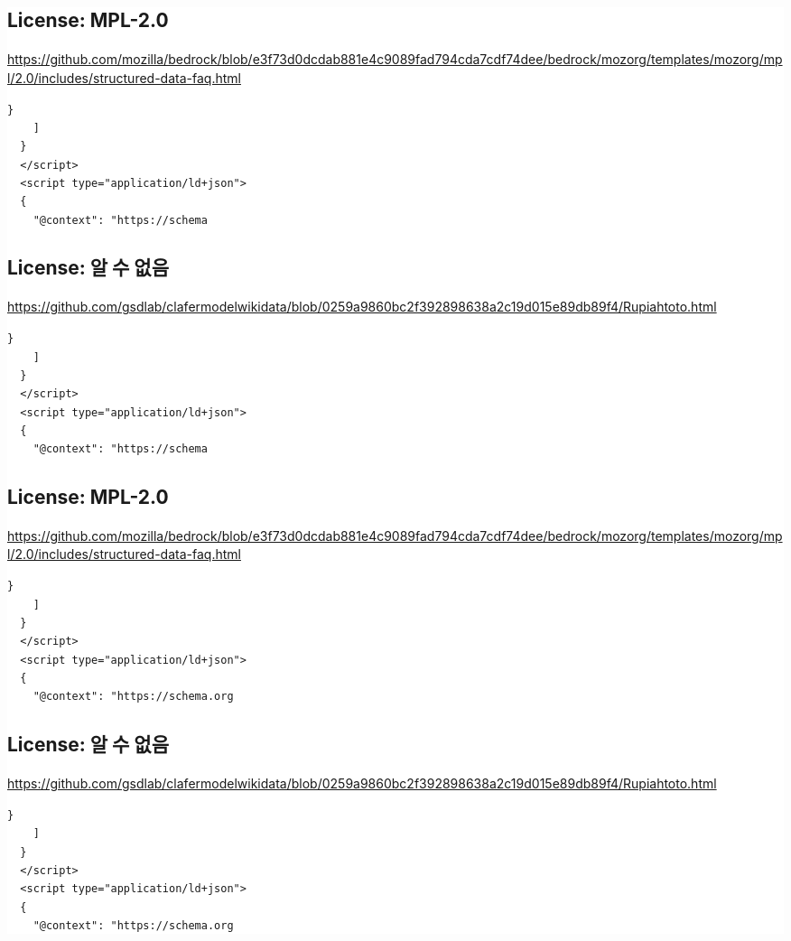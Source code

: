 
## License: MPL-2.0
https://github.com/mozilla/bedrock/blob/e3f73d0dcdab881e4c9089fad794cda7cdf74dee/bedrock/mozorg/templates/mozorg/mpl/2.0/includes/structured-data-faq.html

```
}
    ]
  }
  </script>
  <script type="application/ld+json">
  {
    "@context": "https://schema
```


## License: 알 수 없음
https://github.com/gsdlab/clafermodelwikidata/blob/0259a9860bc2f392898638a2c19d015e89db89f4/Rupiahtoto.html

```
}
    ]
  }
  </script>
  <script type="application/ld+json">
  {
    "@context": "https://schema
```


## License: MPL-2.0
https://github.com/mozilla/bedrock/blob/e3f73d0dcdab881e4c9089fad794cda7cdf74dee/bedrock/mozorg/templates/mozorg/mpl/2.0/includes/structured-data-faq.html

```
}
    ]
  }
  </script>
  <script type="application/ld+json">
  {
    "@context": "https://schema.org
```


## License: 알 수 없음
https://github.com/gsdlab/clafermodelwikidata/blob/0259a9860bc2f392898638a2c19d015e89db89f4/Rupiahtoto.html

```
}
    ]
  }
  </script>
  <script type="application/ld+json">
  {
    "@context": "https://schema.org
```
